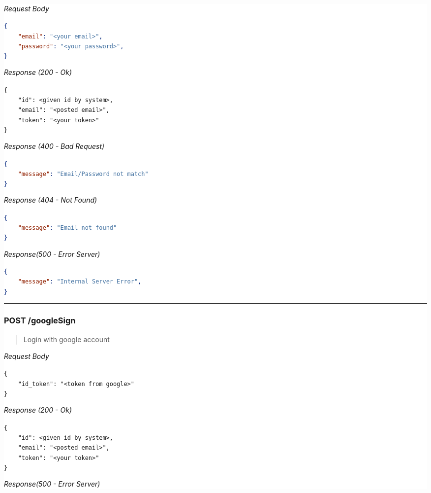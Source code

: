 _Request Body_
```json
{
    "email": "<your email>",
    "password": "<your password>",
}
```
_Response (200 - Ok)_
```
{
    "id": <given id by system>,
    "email": "<posted email>",
    "token": "<your token>"
}
```
_Response (400 - Bad Request)_
```json
{
    "message": "Email/Password not match"
}
```
_Response (404 - Not Found)_
```json
{
    "message": "Email not found"
}
```
_Response(500 - Error Server)_

```json
{
    "message": "Internal Server Error",
}
```
---
### POST /googleSign
> Login with google account

_Request Body_
```
{
    "id_token": "<token from google>"
}
```
_Response (200 - Ok)_
```
{
    "id": <given id by system>,
    "email": "<posted email>",
    "token": "<your token>"
}
```
_Response(500 - Error Server)_
